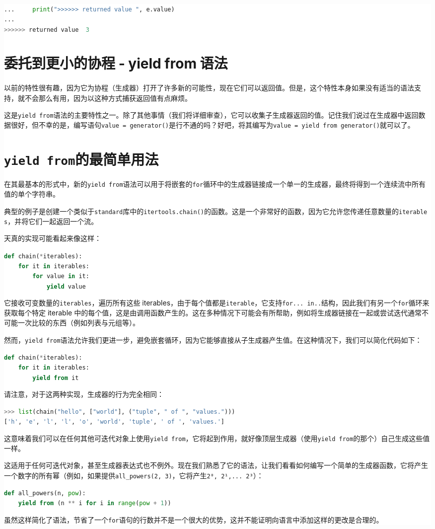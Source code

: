 ```py
...     print(">>>>>> returned value ", e.value)
... 
>>>>>> returned value  3
```

# 委托到更小的协程 - yield from 语法

以前的特性很有趣，因为它为协程（生成器）打开了许多新的可能性，现在它们可以返回值。但是，这个特性本身如果没有适当的语法支持，就不会那么有用，因为以这种方式捕获返回值有点麻烦。

这是`yield from`语法的主要特性之一。除了其他事情（我们将详细审查），它可以收集子生成器返回的值。记住我们说过在生成器中返回数据很好，但不幸的是，编写语句`value = generator()`是行不通的吗？好吧，将其编写为`value = yield from generator()`就可以了。

# `yield from`的最简单用法

在其最基本的形式中，新的`yield from`语法可以用于将嵌套的`for`循环中的生成器链接成一个单一的生成器，最终将得到一个连续流中所有值的单个字符串。

典型的例子是创建一个类似于`standard`库中的`itertools.chain()`的函数。这是一个非常好的函数，因为它允许您传递任意数量的`iterables`，并将它们一起返回一个流。

天真的实现可能看起来像这样：

```py
def chain(*iterables):
    for it in iterables:
        for value in it:
            yield value
```

它接收可变数量的`iterables`，遍历所有这些 iterables，由于每个值都是`iterable`，它支持`for... in..`结构，因此我们有另一个`for`循环来获取每个特定 iterable 中的每个值，这是由调用函数产生的。这在多种情况下可能会有所帮助，例如将生成器链接在一起或尝试迭代通常不可能一次比较的东西（例如列表与元组等）。

然而，`yield from`语法允许我们更进一步，避免嵌套循环，因为它能够直接从子生成器产生值。在这种情况下，我们可以简化代码如下：

```py
def chain(*iterables):
    for it in iterables:
        yield from it
```

请注意，对于这两种实现，生成器的行为完全相同：

```py
>>> list(chain("hello", ["world"], ("tuple", " of ", "values.")))
['h', 'e', 'l', 'l', 'o', 'world', 'tuple', ' of ', 'values.']
```

这意味着我们可以在任何其他可迭代对象上使用`yield from`，它将起到作用，就好像顶层生成器（使用`yield from`的那个）自己生成这些值一样。

这适用于任何可迭代对象，甚至生成器表达式也不例外。现在我们熟悉了它的语法，让我们看看如何编写一个简单的生成器函数，它将产生一个数字的所有幂（例如，如果提供`all_powers(2, 3)`，它将产生`2⁰, 2¹,... 2³`）：

```py
def all_powers(n, pow):
    yield from (n ** i for i in range(pow + 1))
```

虽然这样简化了语法，节省了一个`for`语句的行数并不是一个很大的优势，这并不能证明向语言中添加这样的更改是合理的。

